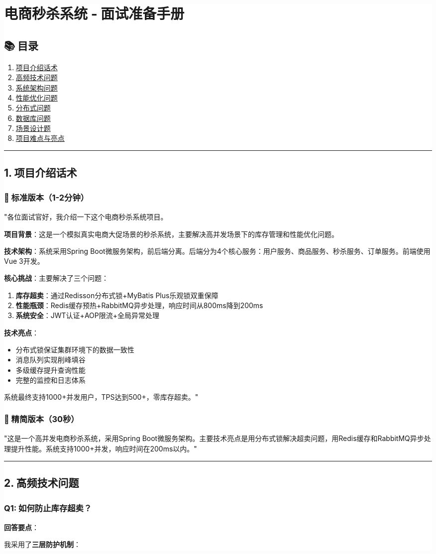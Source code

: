 # 电商秒杀系统 - 面试准备手册

## 📚 目录

1. [项目介绍话术](#1-项目介绍话术)
2. [高频技术问题](#2-高频技术问题)
3. [系统架构问题](#3-系统架构问题)
4. [性能优化问题](#4-性能优化问题)
5. [分布式问题](#5-分布式问题)
6. [数据库问题](#6-数据库问题)
7. [场景设计题](#7-场景设计题)
8. [项目难点与亮点](#8-项目难点与亮点)

---

## 1. 项目介绍话术

### 📌 标准版本（1-2分钟）

"各位面试官好，我介绍一下这个电商秒杀系统项目。

**项目背景**：这是一个模拟真实电商大促场景的秒杀系统，主要解决高并发场景下的库存管理和性能优化问题。

**技术架构**：系统采用Spring Boot微服务架构，前后端分离。后端分为4个核心服务：用户服务、商品服务、秒杀服务、订单服务。前端使用Vue 3开发。

**核心挑战**：主要解决了三个问题：
1. **库存超卖**：通过Redisson分布式锁+MyBatis Plus乐观锁双重保障
2. **性能瓶颈**：Redis缓存预热+RabbitMQ异步处理，响应时间从800ms降到200ms
3. **系统安全**：JWT认证+AOP限流+全局异常处理

**技术亮点**：
- 分布式锁保证集群环境下的数据一致性
- 消息队列实现削峰填谷
- 多级缓存提升查询性能
- 完整的监控和日志体系

系统最终支持1000+并发用户，TPS达到500+，零库存超卖。"

### 📌 精简版本（30秒）

"这是一个高并发电商秒杀系统，采用Spring Boot微服务架构。主要技术亮点是用分布式锁解决超卖问题，用Redis缓存和RabbitMQ异步处理提升性能。系统支持1000+并发，响应时间在200ms以内。"

---

## 2. 高频技术问题

### Q1: 如何防止库存超卖？

**回答要点**：

我采用了**三层防护机制**：
